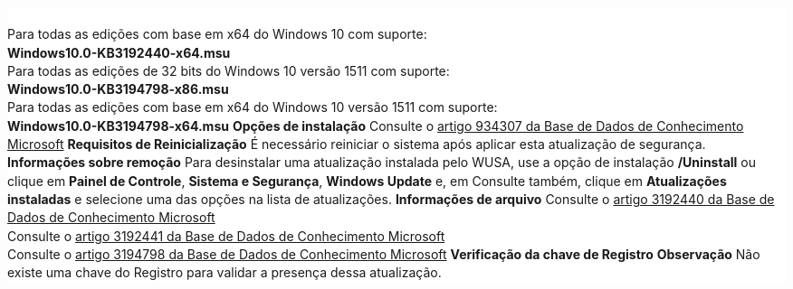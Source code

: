 </tr>
<tr class="even">
<td style="border:1px solid black;"><br />
</td>
<td style="border:1px solid black;">Para todas as edições com base em x64 do Windows 10 com suporte:<br />
<strong>Windows10.0-KB3192440-x64.msu</strong></td>
</tr>
<tr class="odd">
<td style="border:1px solid black;"><br />
</td>
<td style="border:1px solid black;">Para todas as edições de 32 bits do Windows 10 versão 1511 com suporte:<br />
<strong>Windows10.0-KB3194798-x86.msu</strong></td>
</tr>
<tr class="even">
<td style="border:1px solid black;"><br />
</td>
<td style="border:1px solid black;">Para todas as edições com base em x64 do Windows 10 versão 1511 com suporte:<br />
<strong>Windows10.0-KB3194798-x64.msu</strong></td>
</tr>
<tr class="odd">
<td style="border:1px solid black;"><strong>Opções de instalação</strong></td>
<td style="border:1px solid black;">Consulte o <a href="https://support.microsoft.com/pt-br/kb/934307">artigo 934307 da Base de Dados de Conhecimento Microsoft</a></td>
</tr>
<tr class="even">
<td style="border:1px solid black;"><strong>Requisitos de Reinicialização</strong></td>
<td style="border:1px solid black;">É necessário reiniciar o sistema após aplicar esta atualização de segurança.</td>
</tr>
<tr class="odd">
<td style="border:1px solid black;"><strong>Informações sobre remoção</strong></td>
<td style="border:1px solid black;">Para desinstalar uma atualização instalada pelo WUSA, use a opção de instalação <strong>/Uninstall</strong> ou clique em <strong>Painel de Controle</strong>, <strong>Sistema e Segurança</strong>, <strong>Windows Update</strong> e, em Consulte também, clique em <strong>Atualizações instaladas</strong> e selecione uma das opções na lista de atualizações.</td>
</tr>
<tr class="even">
<td style="border:1px solid black;"><strong>Informações de arquivo</strong></td>
<td style="border:1px solid black;">Consulte o <a href="https://support.microsoft.com/pt-br/kb/3192440">artigo 3192440 da Base de Dados de Conhecimento Microsoft</a><br />
Consulte o <a href="https://support.microsoft.com/pt-br/kb/3192441">artigo 3192441 da Base de Dados de Conhecimento Microsoft</a><br />
Consulte o <a href="https://support.microsoft.com/pt-br/kb/3194798">artigo 3194798 da Base de Dados de Conhecimento Microsoft</a></td>
</tr>
<tr class="odd">
<td style="border:1px solid black;"><strong>Verificação da chave de Registro</strong></td>
<td style="border:1px solid black;"><strong>Observação</strong> Não existe uma chave do Registro para validar a presença dessa atualização.</td>
</tr>
</tbody>
</table>
